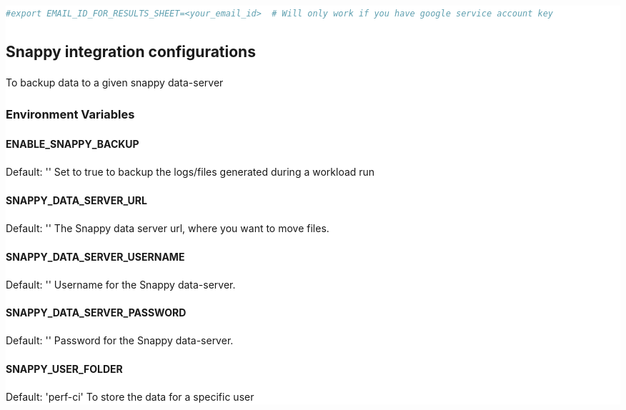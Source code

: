 ```sh
#export EMAIL_ID_FOR_RESULTS_SHEET=<your_email_id>  # Will only work if you have google service account key
```

## Snappy integration configurations
To backup data to a given snappy data-server

### Environment Variables

#### ENABLE_SNAPPY_BACKUP
Default: ''
Set to true to backup the logs/files generated during a workload run

#### SNAPPY_DATA_SERVER_URL
Default: ''
The Snappy data server url, where you want to move files.

#### SNAPPY_DATA_SERVER_USERNAME
Default: ''
Username for the Snappy data-server.

#### SNAPPY_DATA_SERVER_PASSWORD
Default: ''
Password for the Snappy data-server.

#### SNAPPY_USER_FOLDER
Default: 'perf-ci'
To store the data for a specific user

